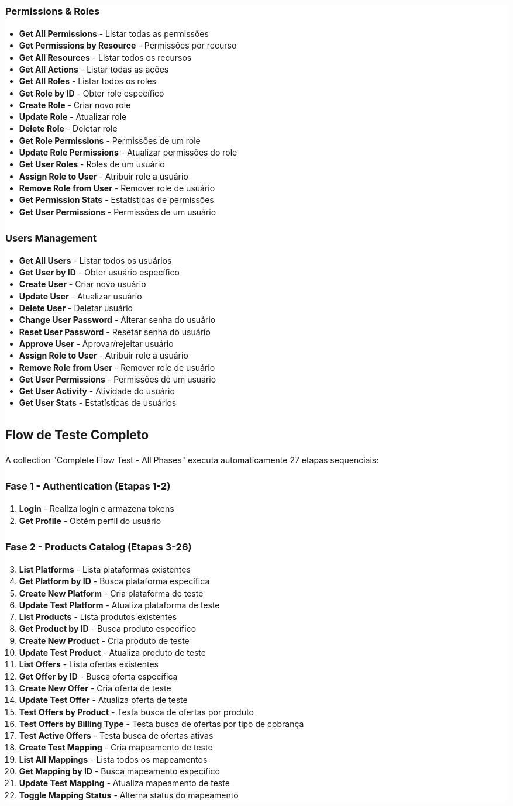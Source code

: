 ### Permissions & Roles
- **Get All Permissions** - Listar todas as permissões
- **Get Permissions by Resource** - Permissões por recurso
- **Get All Resources** - Listar todos os recursos
- **Get All Actions** - Listar todas as ações
- **Get All Roles** - Listar todos os roles
- **Get Role by ID** - Obter role específico
- **Create Role** - Criar novo role
- **Update Role** - Atualizar role
- **Delete Role** - Deletar role
- **Get Role Permissions** - Permissões de um role
- **Update Role Permissions** - Atualizar permissões do role
- **Get User Roles** - Roles de um usuário
- **Assign Role to User** - Atribuir role a usuário
- **Remove Role from User** - Remover role de usuário
- **Get Permission Stats** - Estatísticas de permissões
- **Get User Permissions** - Permissões de um usuário

### Users Management
- **Get All Users** - Listar todos os usuários
- **Get User by ID** - Obter usuário específico
- **Create User** - Criar novo usuário
- **Update User** - Atualizar usuário
- **Delete User** - Deletar usuário
- **Change User Password** - Alterar senha do usuário
- **Reset User Password** - Resetar senha do usuário
- **Approve User** - Aprovar/rejeitar usuário
- **Assign Role to User** - Atribuir role a usuário
- **Remove Role from User** - Remover role de usuário
- **Get User Permissions** - Permissões de um usuário
- **Get User Activity** - Atividade do usuário
- **Get User Stats** - Estatísticas de usuários

## Flow de Teste Completo

A collection "Complete Flow Test - All Phases" executa automaticamente 27 etapas sequenciais:

### Fase 1 - Authentication (Etapas 1-2)
1. **Login** - Realiza login e armazena tokens
2. **Get Profile** - Obtém perfil do usuário

### Fase 2 - Products Catalog (Etapas 3-26)
3. **List Platforms** - Lista plataformas existentes
4. **Get Platform by ID** - Busca plataforma específica
5. **Create New Platform** - Cria plataforma de teste
6. **Update Test Platform** - Atualiza plataforma de teste
7. **List Products** - Lista produtos existentes
8. **Get Product by ID** - Busca produto específico
9. **Create New Product** - Cria produto de teste
10. **Update Test Product** - Atualiza produto de teste
11. **List Offers** - Lista ofertas existentes
12. **Get Offer by ID** - Busca oferta específica
13. **Create New Offer** - Cria oferta de teste
14. **Update Test Offer** - Atualiza oferta de teste
15. **Test Offers by Product** - Testa busca de ofertas por produto
16. **Test Offers by Billing Type** - Testa busca de ofertas por tipo de cobrança
17. **Test Active Offers** - Testa busca de ofertas ativas
18. **Create Test Mapping** - Cria mapeamento de teste
19. **List All Mappings** - Lista todos os mapeamentos
20. **Get Mapping by ID** - Busca mapeamento específico
21. **Update Test Mapping** - Atualiza mapeamento de teste
22. **Toggle Mapping Status** - Alterna status do mapeamento